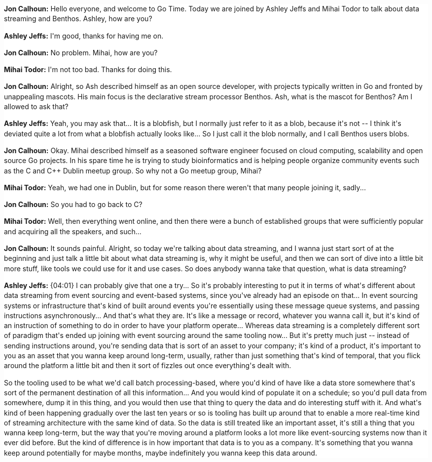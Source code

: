 **Jon Calhoun:** Hello everyone, and welcome to Go Time. Today we are joined by Ashley Jeffs and Mihai Todor to talk about data streaming and Benthos. Ashley, how are you?

**Ashley Jeffs:** I'm good, thanks for having me on.

**Jon Calhoun:** No problem. Mihai, how are you?

**Mihai Todor:** I'm not too bad. Thanks for doing this.

**Jon Calhoun:** Alright, so Ash described himself as an open source developer, with projects typically written in Go and fronted by unappealing mascots. His main focus is the declarative stream processor Benthos. Ash, what is the mascot for Benthos? Am I allowed to ask that?

**Ashley Jeffs:** Yeah, you may ask that... It is a blobfish, but I normally just refer to it as a blob, because it's not -- I think it's deviated quite a lot from what a blobfish actually looks like... So I just call it the blob normally, and I call Benthos users blobs.

**Jon Calhoun:** Okay. Mihai described himself as a seasoned software engineer focused on cloud computing, scalability and open source Go projects. In his spare time he is trying to study bioinformatics and is helping people organize community events such as the C and C++ Dublin meetup group. So why not a Go meetup group, Mihai?

**Mihai Todor:** Yeah, we had one in Dublin, but for some reason there weren't that many people joining it, sadly...

**Jon Calhoun:** So you had to go back to C?

**Mihai Todor:** Well, then everything went online, and then there were a bunch of established groups that were sufficiently popular and acquiring all the speakers, and such...

**Jon Calhoun:** It sounds painful. Alright, so today we're talking about data streaming, and I wanna just start sort of at the beginning and just talk a little bit about what data streaming is, why it might be useful, and then we can sort of dive into a little bit more stuff, like tools we could use for it and use cases. So does anybody wanna take that question, what is data streaming?

**Ashley Jeffs:** \{04:01\} I can probably give that one a try... So it's probably interesting to put it in terms of what's different about data streaming from event sourcing and event-based systems, since you've already had an episode on that... In event sourcing systems or infrastructure that's kind of built around events you're essentially using these message queue systems, and passing instructions asynchronously... And that's what they are. It's like a message or record, whatever you wanna call it, but it's kind of an instruction of something to do in order to have your platform operate... Whereas data streaming is a completely different sort of paradigm that's ended up joining with event sourcing around the same tooling now... But it's pretty much just -- instead of sending instructions around, you're sending data that is sort of an asset to your company; it's kind of a product, it's important to you as an asset that you wanna keep around long-term, usually, rather than just something that's kind of temporal, that you flick around the platform a little bit and then it sort of fizzles out once everything's dealt with.

So the tooling used to be what we'd call batch processing-based, where you'd kind of have like a data store somewhere that's sort of the permanent destination of all this information... And you would kind of populate it on a schedule; so you'd pull data from somewhere, dump it in this thing, and you would then use that thing to query the data and do interesting stuff with it. And what's kind of been happening gradually over the last ten years or so is tooling has built up around that to enable a more real-time kind of streaming architecture with the same kind of data. So the data is still treated like an important asset, it's still a thing that you wanna keep long-term, but the way that you're moving around a platform looks a lot more like event-sourcing systems now than it ever did before. But the kind of difference is in how important that data is to you as a company. It's something that you wanna keep around potentially for maybe months, maybe indefinitely you wanna keep this data around.
